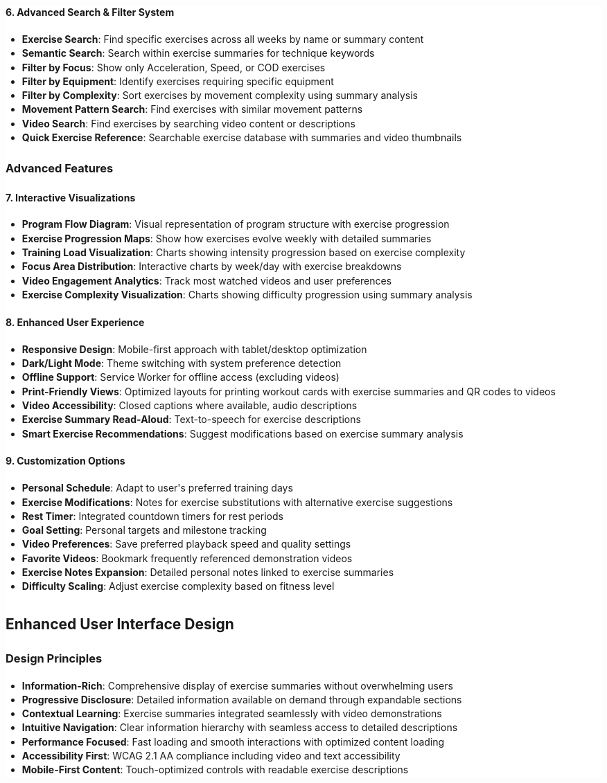 #### 6. Advanced Search & Filter System
- **Exercise Search**: Find specific exercises across all weeks by name or summary content
- **Semantic Search**: Search within exercise summaries for technique keywords
- **Filter by Focus**: Show only Acceleration, Speed, or COD exercises
- **Filter by Equipment**: Identify exercises requiring specific equipment
- **Filter by Complexity**: Sort exercises by movement complexity using summary analysis
- **Movement Pattern Search**: Find exercises with similar movement patterns
- **Video Search**: Find exercises by searching video content or descriptions
- **Quick Exercise Reference**: Searchable exercise database with summaries and video thumbnails

### Advanced Features

#### 7. Interactive Visualizations
- **Program Flow Diagram**: Visual representation of program structure with exercise progression
- **Exercise Progression Maps**: Show how exercises evolve weekly with detailed summaries
- **Training Load Visualization**: Charts showing intensity progression based on exercise complexity
- **Focus Area Distribution**: Interactive charts by week/day with exercise breakdowns
- **Video Engagement Analytics**: Track most watched videos and user preferences
- **Exercise Complexity Visualization**: Charts showing difficulty progression using summary analysis

#### 8. Enhanced User Experience
- **Responsive Design**: Mobile-first approach with tablet/desktop optimization
- **Dark/Light Mode**: Theme switching with system preference detection
- **Offline Support**: Service Worker for offline access (excluding videos)
- **Print-Friendly Views**: Optimized layouts for printing workout cards with exercise summaries and QR codes to videos
- **Video Accessibility**: Closed captions where available, audio descriptions
- **Exercise Summary Read-Aloud**: Text-to-speech for exercise descriptions
- **Smart Exercise Recommendations**: Suggest modifications based on exercise summary analysis

#### 9. Customization Options
- **Personal Schedule**: Adapt to user's preferred training days
- **Exercise Modifications**: Notes for exercise substitutions with alternative exercise suggestions
- **Rest Timer**: Integrated countdown timers for rest periods
- **Goal Setting**: Personal targets and milestone tracking
- **Video Preferences**: Save preferred playback speed and quality settings
- **Favorite Videos**: Bookmark frequently referenced demonstration videos
- **Exercise Notes Expansion**: Detailed personal notes linked to exercise summaries
- **Difficulty Scaling**: Adjust exercise complexity based on fitness level

## Enhanced User Interface Design

### Design Principles
- **Information-Rich**: Comprehensive display of exercise summaries without overwhelming users
- **Progressive Disclosure**: Detailed information available on demand through expandable sections
- **Contextual Learning**: Exercise summaries integrated seamlessly with video demonstrations
- **Intuitive Navigation**: Clear information hierarchy with seamless access to detailed descriptions
- **Performance Focused**: Fast loading and smooth interactions with optimized content loading
- **Accessibility First**: WCAG 2.1 AA compliance including video and text accessibility
- **Mobile-First Content**: Touch-optimized controls with readable exercise descriptions
